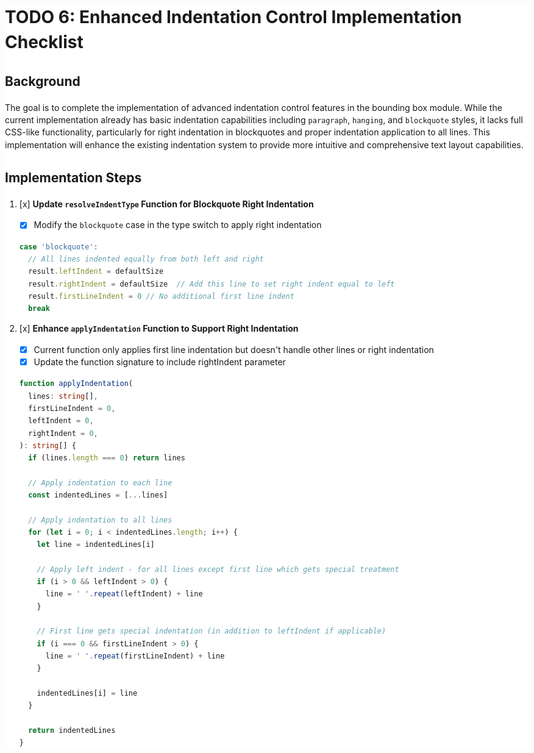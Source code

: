 # TODO 6: Enhanced Indentation Control Implementation Checklist

## Background
The goal is to complete the implementation of advanced indentation control features in the bounding box module. While the current implementation already has basic indentation capabilities including `paragraph`, `hanging`, and `blockquote` styles, it lacks full CSS-like functionality, particularly for right indentation in blockquotes and proper indentation application to all lines. This implementation will enhance the existing indentation system to provide more intuitive and comprehensive text layout capabilities.

## Implementation Steps

1. [x] **Update `resolveIndentType` Function for Blockquote Right Indentation**
   - [x] Modify the `blockquote` case in the type switch to apply right indentation
   ```typescript
   case 'blockquote':
     // All lines indented equally from both left and right
     result.leftIndent = defaultSize
     result.rightIndent = defaultSize  // Add this line to set right indent equal to left
     result.firstLineIndent = 0 // No additional first line indent
     break
   ```

2. [x] **Enhance `applyIndentation` Function to Support Right Indentation**
   - [x] Current function only applies first line indentation but doesn't handle other lines or right indentation
   - [x] Update the function signature to include rightIndent parameter
   ```typescript
   function applyIndentation(
     lines: string[],
     firstLineIndent = 0,
     leftIndent = 0,
     rightIndent = 0,
   ): string[] {
     if (lines.length === 0) return lines

     // Apply indentation to each line
     const indentedLines = [...lines]

     // Apply indentation to all lines
     for (let i = 0; i < indentedLines.length; i++) {
       let line = indentedLines[i]
       
       // Apply left indent - for all lines except first line which gets special treatment
       if (i > 0 && leftIndent > 0) {
         line = ' '.repeat(leftIndent) + line
       }
       
       // First line gets special indentation (in addition to leftIndent if applicable)
       if (i === 0 && firstLineIndent > 0) {
         line = ' '.repeat(firstLineIndent) + line
       }
       
       indentedLines[i] = line
     }

     return indentedLines
   }
   ```
